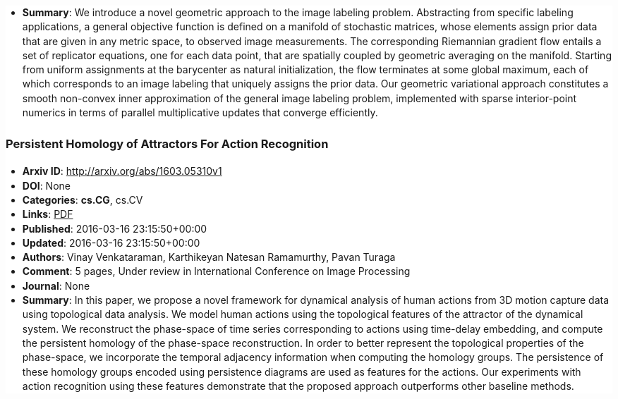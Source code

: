 - **Summary**: We introduce a novel geometric approach to the image labeling problem. Abstracting from specific labeling applications, a general objective function is defined on a manifold of stochastic matrices, whose elements assign prior data that are given in any metric space, to observed image measurements. The corresponding Riemannian gradient flow entails a set of replicator equations, one for each data point, that are spatially coupled by geometric averaging on the manifold. Starting from uniform assignments at the barycenter as natural initialization, the flow terminates at some global maximum, each of which corresponds to an image labeling that uniquely assigns the prior data. Our geometric variational approach constitutes a smooth non-convex inner approximation of the general image labeling problem, implemented with sparse interior-point numerics in terms of parallel multiplicative updates that converge efficiently.



### Persistent Homology of Attractors For Action Recognition
- **Arxiv ID**: http://arxiv.org/abs/1603.05310v1
- **DOI**: None
- **Categories**: **cs.CG**, cs.CV
- **Links**: [PDF](http://arxiv.org/pdf/1603.05310v1)
- **Published**: 2016-03-16 23:15:50+00:00
- **Updated**: 2016-03-16 23:15:50+00:00
- **Authors**: Vinay Venkataraman, Karthikeyan Natesan Ramamurthy, Pavan Turaga
- **Comment**: 5 pages, Under review in International Conference on Image Processing
- **Journal**: None
- **Summary**: In this paper, we propose a novel framework for dynamical analysis of human actions from 3D motion capture data using topological data analysis. We model human actions using the topological features of the attractor of the dynamical system. We reconstruct the phase-space of time series corresponding to actions using time-delay embedding, and compute the persistent homology of the phase-space reconstruction. In order to better represent the topological properties of the phase-space, we incorporate the temporal adjacency information when computing the homology groups. The persistence of these homology groups encoded using persistence diagrams are used as features for the actions. Our experiments with action recognition using these features demonstrate that the proposed approach outperforms other baseline methods.



